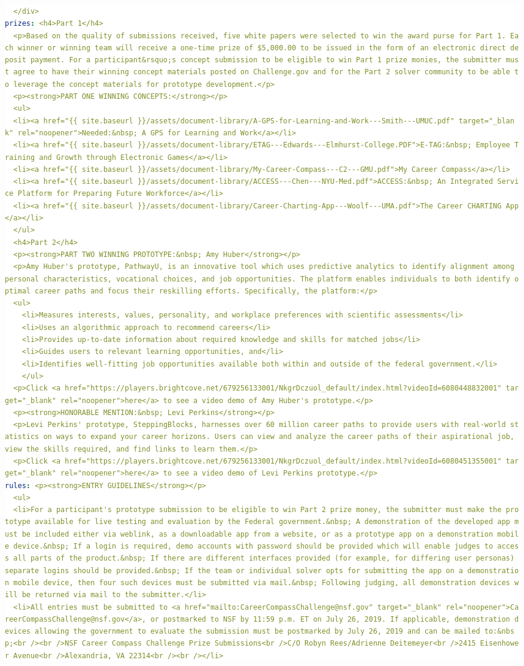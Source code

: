 ```yaml
  </div>
prizes: <h4>Part 1</h4>
  <p>Based on the quality of submissions received, five white papers were selected to win the award purse for Part 1. Each winner or winning team will receive a one-time prize of $5,000.00 to be issued in the form of an electronic direct deposit payment. For a participant&rsquo;s concept submission to be eligible to win Part 1 prize monies, the submitter must agree to have their winning concept materials posted on Challenge.gov and for the Part 2 solver community to be able to leverage the concept materials for prototype development.</p>
  <p><strong>PART ONE WINNING CONCEPTS:</strong></p>
  <ul>
  <li><a href="{{ site.baseurl }}/assets/document-library/A-GPS-for-Learning-and-Work---Smith---UMUC.pdf" target="_blank" rel="noopener">Needed:&nbsp; A GPS for Learning and Work</a></li>
  <li><a href="{{ site.baseurl }}/assets/document-library/ETAG---Edwards---Elmhurst-College.PDF">E-TAG:&nbsp; Employee Training and Growth through Electronic Games</a></li>
  <li><a href="{{ site.baseurl }}/assets/document-library/My-Career-Compass---C2---GMU.pdf">My Career Compass</a></li>
  <li><a href="{{ site.baseurl }}/assets/document-library/ACCESS---Chen---NYU-Med.pdf">ACCESS:&nbsp; An Integrated Service Platform for Preparing Future Workforce</a></li>
  <li><a href="{{ site.baseurl }}/assets/document-library/Career-Charting-App---Woolf---UMA.pdf">The Career CHARTING App</a></li>
  </ul>
  <h4>Part 2</h4>
  <p><strong>PART TWO WINNING PROTOTYPE:&nbsp; Amy Huber</strong></p>
  <p>Amy Huber's prototype, PathwayU, is an innovative tool which uses predictive analytics to identify alignment among personal characteristics, vocational choices, and job opportunities. The platform enables individuals to both identify optimal career paths and focus their reskilling efforts. Specifically, the platform:</p>
  <ul>
    <li>Measures interests, values, personality, and workplace preferences with scientific assessments</li>
    <li>Uses an algorithmic approach to recommend careers</li>
    <li>Provides up-to-date information about required knowledge and skills for matched jobs</li>
    <li>Guides users to relevant learning opportunities, and</li> 
    <li>Identifies well-fitting job opportunities available both within and outside of the federal government.</li>
    </ul>
  <p>Click <a href="https://players.brightcove.net/679256133001/NkgrDczuol_default/index.html?videoId=6080448832001" target="_blank" rel="noopener">here</a> to see a video demo of Amy Huber's prototype.</p>
  <p><strong>HONORABLE MENTION:&nbsp; Levi Perkins</strong></p>
  <p>Levi Perkins' prototype, SteppingBlocks, harnesses over 60 million career paths to provide users with real-world statistics on ways to expand your career horizons. Users can view and analyze the career paths of their aspirational job, view the skills required, and find links to learn them.</p>
  <p>Click <a href="https://players.brightcove.net/679256133001/NkgrDczuol_default/index.html?videoId=6080451355001" target="_blank" rel="noopener">here</a> to see a video demo of Levi Perkins prototype.</p>
rules: <p><strong>ENTRY GUIDELINES</strong></p>
  <ul>
  <li>For a participant's prototype submission to be eligible to win Part 2 prize money, the submitter must make the prototype available for live testing and evaluation by the Federal government.&nbsp; A demonstration of the developed app must be included either via weblink, as a downloadable app from a website, or as a prototype app on a demonstration mobile device.&nbsp; If a login is required, demo accounts with password should be provided which will enable judges to access all parts of the product.&nbsp; If there are different interfaces provided (for example, for differing user personas) separate logins should be provided.&nbsp; If the team or individual solver opts for submitting the app on a demonstration mobile device, then four such devices must be submitted via mail.&nbsp; Following judging, all demonstration devices will be returned via mail to the submitter.</li>
  <li>All entries must be submitted to <a href="mailto:CareerCompassChallenge@nsf.gov" target="_blank" rel="noopener">CareerCompassChallenge@nsf.gov</a>, or postmarked to NSF by 11:59 p.m. ET on July 26, 2019. If applicable, demonstration devices allowing the government to evaluate the submission must be postmarked by July 26, 2019 and can be mailed to:&nbsp;<br /><br />NSF Career Compass Challenge Prize Submissions<br />C/O Robyn Rees/Adrienne Deitemeyer<br />2415 Eisenhower Avenue<br />Alexandria, VA 22314<br /><br /></li>
```